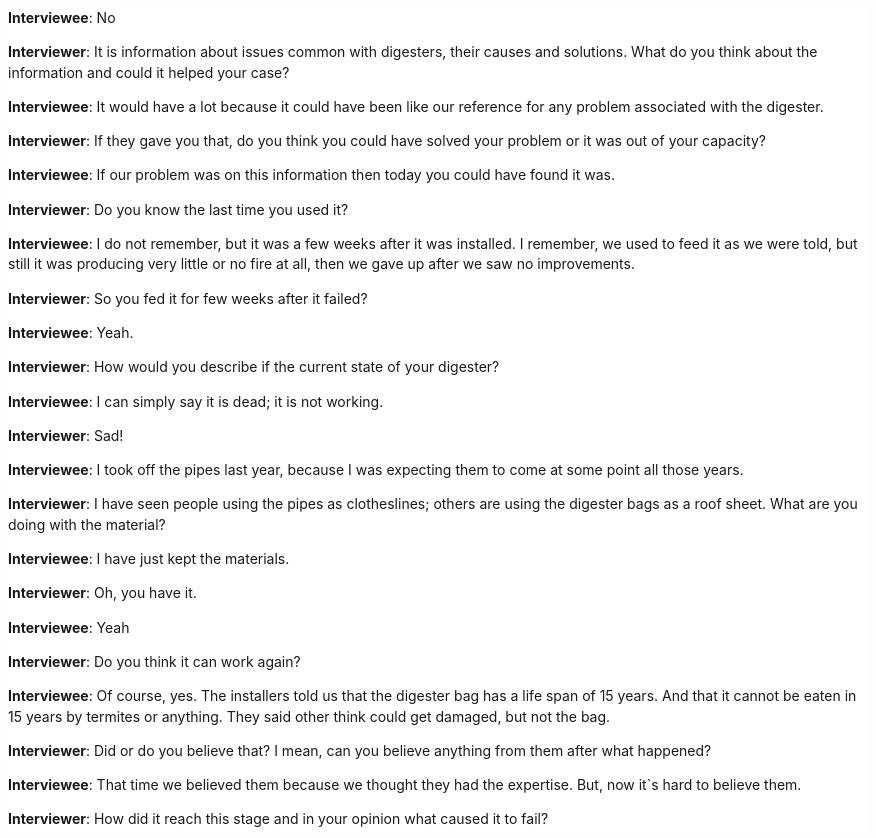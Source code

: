 **Interviewee**: No

**Interviewer**: It is information about issues common with digesters,
their causes and solutions. What do you think about the information and
could it helped your case?

**Interviewee**: It would have a lot because it could have been like our
reference for any problem associated with the digester.

**Interviewer**: If they gave you that, do you think you could have
solved your problem or it was out of your capacity?

**Interviewee**: If our problem was on this information then today you
could have found it was.

**Interviewer**: Do you know the last time you used it?

**Interviewee**: I do not remember, but it was a few weeks after it was
installed. I remember, we used to feed it as we were told, but still it
was producing very little or no fire at all, then we gave up after we
saw no improvements.

**Interviewer**: So you fed it for few weeks after it failed?

**Interviewee**: Yeah.

**Interviewer**: How would you describe if the current state of your
digester?

**Interviewee**: I can simply say it is dead; it is not working.

**Interviewer**: Sad!

**Interviewee**: I took off the pipes last year, because I was expecting
them to come at some point all those years.

**Interviewer**: I have seen people using the pipes as clotheslines;
others are using the digester bags as a roof sheet. What are you doing
with the material?

**Interviewee**: I have just kept the materials.

**Interviewer**: Oh, you have it.

**Interviewee**: Yeah

**Interviewer**: Do you think it can work again?

**Interviewee**: Of course, yes. The installers told us that the
digester bag has a life span of 15 years. And that it cannot be eaten in
15 years by termites or anything. They said other think could get
damaged, but not the bag.

**Interviewer**: Did or do you believe that? I mean, can you believe
anything from them after what happened?

**Interviewee**: That time we believed them because we thought they had
the expertise. But, now it\`s hard to believe them.

**Interviewer**: How did it reach this stage and in your opinion what
caused it to fail?
